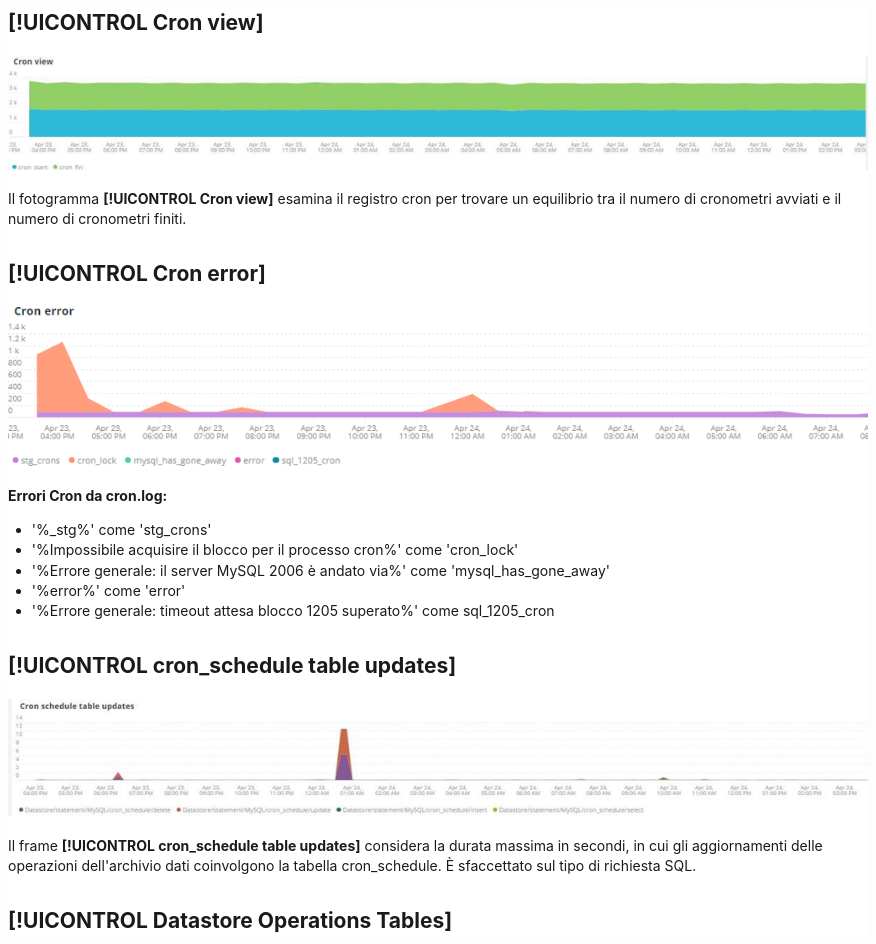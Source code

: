 ## [!UICONTROL Cron view]

![vista cron](../../assets/tools/cron-view.jpg)

Il fotogramma **[!UICONTROL Cron view]** esamina il registro cron per trovare un equilibrio tra il numero di cronometri avviati e il numero di cronometri finiti.


## [!UICONTROL Cron error]

![errore cron](../../assets/tools/cron-error.png)

**Errori Cron da cron.log:**

* &#39;%_stg%&#39; come &#39;stg_crons&#39;
* &#39;%Impossibile acquisire il blocco per il processo cron%&#39; come &#39;cron_lock&#39;
* &#39;%Errore generale: il server MySQL 2006 è andato via%&#39; come &#39;mysql_has_gone_away&#39;
* &#39;%error%&#39; come &#39;error&#39;
* &#39;%Errore generale: timeout attesa blocco 1205 superato%&#39; come sql_1205_cron

## [!UICONTROL cron_schedule table updates]

![aggiornamenti tabella cron_schedule](../../assets/tools/cron-schedule-table-updates.jpg)

Il frame **[!UICONTROL cron_schedule table updates]** considera la durata massima in secondi, in cui gli aggiornamenti delle operazioni dell&#39;archivio dati coinvolgono la tabella cron_schedule. È sfaccettato sul tipo di richiesta SQL.

## [!UICONTROL Datastore Operations Tables]
